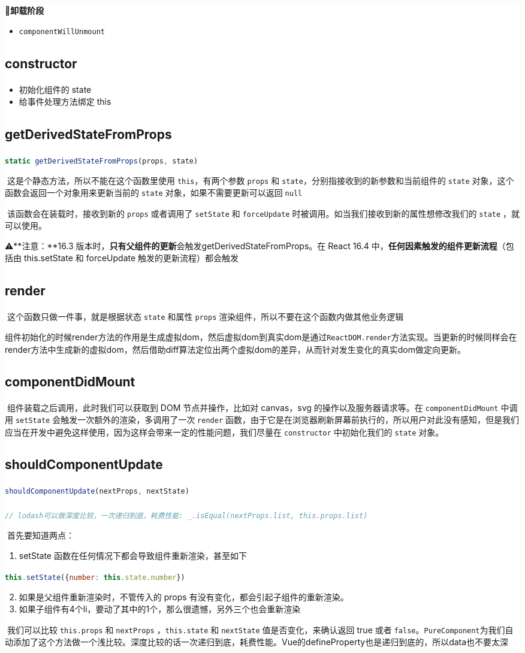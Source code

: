 👋**卸载阶段**

- `componentWillUnmount`

## constructor

- 初始化组件的 state
- 给事件处理方法绑定 this

## getDerivedStateFromProps

```js
static getDerivedStateFromProps(props, state)
```

​	这是个静态方法，所以不能在这个函数里使用 `this`，有两个参数 `props` 和 `state`，分别指接收到的新参数和当前组件的 `state` 对象，这个函数会返回一个对象用来更新当前的 `state` 对象，如果不需要更新可以返回 `null`

​	该函数会在装载时，接收到新的 `props` 或者调用了 `setState` 和 `forceUpdate` 时被调用。如当我们接收到新的属性想修改我们的 `state` ，就可以使用。

⚠️**注意：**16.3 版本时，**只有父组件的更新**会触发getDerivedStateFromProps。在 React 16.4 中，**任何因素触发的组件更新流程**（包括由 this.setState 和 forceUpdate 触发的更新流程）都会触发 

## render

​	这个函数只做一件事，就是根据状态 `state` 和属性 `props` 渲染组件，所以不要在这个函数内做其他业务逻辑

​	组件初始化的时候render方法的作用是生成虚拟dom，然后虚拟dom到真实dom是通过`ReactDOM.render`方法实现。当更新的时候同样会在render方法中生成新的虚拟dom，然后借助diff算法定位出两个虚拟dom的差异，从而针对发生变化的真实dom做定向更新。

## componentDidMount

​	组件装载之后调用，此时我们可以获取到 DOM 节点并操作，比如对 canvas，svg 的操作以及服务器请求等。在 `componentDidMount` 中调用 `setState` 会触发一次额外的渲染，多调用了一次 `render` 函数，由于它是在浏览器刷新屏幕前执行的，所以用户对此没有感知，但是我们应当在开发中避免这样使用，因为这样会带来一定的性能问题，我们尽量在 `constructor` 中初始化我们的 `state` 对象。

## shouldComponentUpdate

```js
shouldComponentUpdate(nextProps, nextState)

// lodash可以做深度比较，一次递归到底，耗费性能: _.isEqual(nextProps.list, this.props.list)
```

​	首先要知道两点：

1. setState 函数在任何情况下都会导致组件重新渲染，甚至如下

```js
this.setState({number: this.state.number})
```

2. 如果是父组件重新渲染时，不管传入的 props 有没有变化，都会引起子组件的重新渲染。
3. 如果子组件有4个li，要动了其中的1个，那么很遗憾，另外三个也会重新渲染

​    我们可以比较 `this.props` 和 `nextProps` ，`this.state` 和 `nextState` 值是否变化，来确认返回 true 或者 `false`。`PureComponent`为我们自动添加了这个方法做一个浅比较。深度比较的话一次递归到底，耗费性能。Vue的defineProperty也是递归到底的，所以data也不要太深
